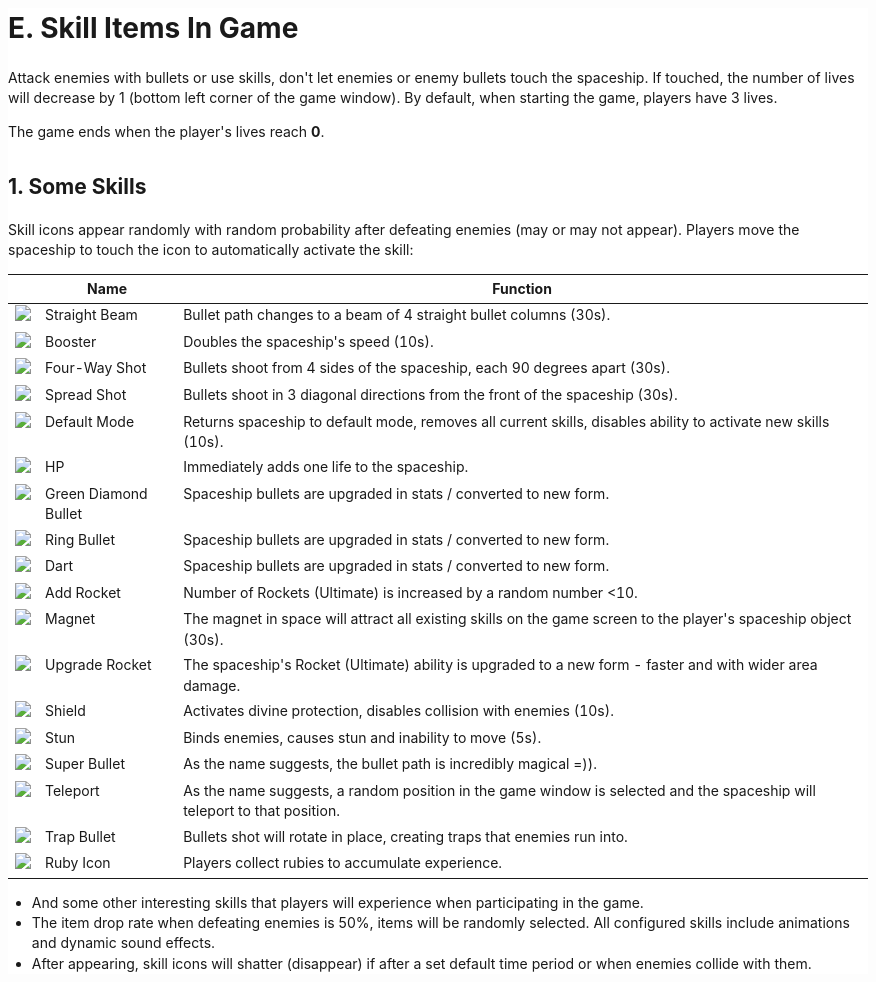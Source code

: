 # E. Skill Items In Game

Attack enemies with bullets or use skills, don't let enemies or enemy bullets touch the spaceship. If touched, the number of lives will decrease by 1 (bottom left corner of the game window). By default, when starting the game, players have 3 lives.

The game ends when the player's lives reach **0**.

## 1. Some Skills

Skill icons appear randomly with random probability after defeating enemies (may or may not appear). Players move the spaceship to touch the icon to automatically activate the skill:

|                                                                             | Name	     | Function                                                                                                                    |
|-----------------------------------------------------------------------------|--------------|------------------------------------------------------------------------------------------------------------------------------|
| <img src="images/Utils/gift/4dan.png" width=50>  | Straight Beam	  | Bullet path changes to a beam of 4 straight bullet columns (30s).                                                                                             |
| <img src="images/Utils/gift/booster.png" width=50>    | Booster	   | Doubles the spaceship's speed (10s).                                                                                              |
| <img src="images/Utils/gift/dan4phia.png" width=50>          | Four-Way Shot	    | Bullets shoot from 4 sides of the spaceship, each 90 degrees apart (30s).                                                    |
| <img src="images/Utils/gift/danloang.png" width=50>        | Spread Shot 	    | Bullets shoot in 3 diagonal directions from the front of the spaceship (30s). |
| <img src="images/Utils/gift/default.png" width=50> | Default Mode  | Returns spaceship to default mode, removes all current skills, disables ability to activate new skills (10s).                                                               |
| <img src="images/Utils/gift/hp.png" width=50>  | HP	 | Immediately adds one life to the spaceship.      
| <img src="images/Utils/gift/new1.png" width=50>  | Green Diamond Bullet	 | Spaceship bullets are upgraded in stats / converted to new form.      
| <img src="images/Utils/gift/new2.png" width=50>  | Ring Bullet	 | Spaceship bullets are upgraded in stats / converted to new form.  
| <img src="images/Utils/gift/phitieu.png" width=50>  | Dart | Spaceship bullets are upgraded in stats / converted to new form.  
| <img src="images/Utils/gift/plusrocket.png" width=50>  | Add Rocket	 | Number of Rockets (Ultimate) is increased by a random number <10.  
| <img src="images/Utils/gift/preventenemy.png" width=50>  | Magnet	 | The magnet in space will attract all existing skills on the game screen to the player's spaceship object (30s).  
| <img src="images/Utils/gift/rocket2.png" width=50>  | Upgrade Rocket	 | The spaceship's Rocket (Ultimate) ability is upgraded to a new form - faster and with wider area damage.                                                            |
| <img src="images/Utils/gift/shield.png" width=50>  | Shield	 | Activates divine protection, disables collision with enemies (10s).                                                            |
| <img src="images/Utils/gift/stunned.png" width=50>  | Stun 	 | Binds enemies, causes stun and inability to move (5s).                                                         |
| <img src="images/Utils/gift/superbullet.png" width=50>  | Super Bullet | As the name suggests, the bullet path is incredibly magical =)).                                                            |
| <img src="images/Utils/gift/teleport.png" width=50>  | Teleport	 | As the name suggests, a random position in the game window is selected and the spaceship will teleport to that position.                                                            |
| <img src="images/Utils/gift/ziczac.png" width=50>  | Trap Bullet	 | Bullets shot will rotate in place, creating traps that enemies run into.                                                            |
| <img src="images/Utils/gift/treasure.png" width=50>  | Ruby Icon	 | Players collect rubies to accumulate experience.                                                            |

- And some other interesting skills that players will experience when participating in the game.
- The item drop rate when defeating enemies is 50%, items will be randomly selected. All configured skills include animations and dynamic sound effects.
- After appearing, skill icons will shatter (disappear) if after a set default time period or when enemies collide with them.
